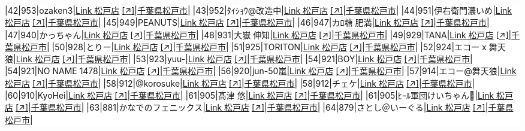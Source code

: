 |42|953|<span class="rank-name-dl">ozaken3</span>|<a href="/darts/rank/shops/a054d2856fd0783325d56fb0e5c39bac.html">Link 松戸店</a> <a href="https://search.dartslive.com/jp/shop/a054d2856fd0783325d56fb0e5c39bac">[↗]</a>|<a href="/darts/rank/千葉県/松戸市">千葉県松戸市</a>|
|43|952|<span class="rank-name-dl">ﾀｲｼｮｳ@改造中</span>|<a href="/darts/rank/shops/a054d2856fd0783325d56fb0e5c39bac.html">Link 松戸店</a> <a href="https://search.dartslive.com/jp/shop/a054d2856fd0783325d56fb0e5c39bac">[↗]</a>|<a href="/darts/rank/千葉県/松戸市">千葉県松戸市</a>|
|44|951|<span class="rank-name-dl">伊右衛門濃いめ</span>|<a href="/darts/rank/shops/a054d2856fd0783325d56fb0e5c39bac.html">Link 松戸店</a> <a href="https://search.dartslive.com/jp/shop/a054d2856fd0783325d56fb0e5c39bac">[↗]</a>|<a href="/darts/rank/千葉県/松戸市">千葉県松戸市</a>|
|45|949|<span class="rank-name-pd">PEANUTS</span>|<a href="/darts/rank/shops/81104.html">Link 松戸店</a> <a href="https://vs.phoenixdarts.com/jp/shop/shopDetailInfo/s_81104?s_seq=81104">[↗]</a>|<a href="/darts/rank/千葉県/松戸市">千葉県松戸市</a>|
|46|947|<span class="rank-name-dl">カﾛ糖 肥満</span>|<a href="/darts/rank/shops/a054d2856fd0783325d56fb0e5c39bac.html">Link 松戸店</a> <a href="https://search.dartslive.com/jp/shop/a054d2856fd0783325d56fb0e5c39bac">[↗]</a>|<a href="/darts/rank/千葉県/松戸市">千葉県松戸市</a>|
|47|940|<span class="rank-name-dl">かっちゃん</span>|<a href="/darts/rank/shops/a054d2856fd0783325d56fb0e5c39bac.html">Link 松戸店</a> <a href="https://search.dartslive.com/jp/shop/a054d2856fd0783325d56fb0e5c39bac">[↗]</a>|<a href="/darts/rank/千葉県/松戸市">千葉県松戸市</a>|
|48|931|<span class="rank-name-dl">大嶽 伸知</span>|<a href="/darts/rank/shops/a054d2856fd0783325d56fb0e5c39bac.html">Link 松戸店</a> <a href="https://search.dartslive.com/jp/shop/a054d2856fd0783325d56fb0e5c39bac">[↗]</a>|<a href="/darts/rank/千葉県/松戸市">千葉県松戸市</a>|
|49|929|<span class="rank-name-dl">TANA</span>|<a href="/darts/rank/shops/a054d2856fd0783325d56fb0e5c39bac.html">Link 松戸店</a> <a href="https://search.dartslive.com/jp/shop/a054d2856fd0783325d56fb0e5c39bac">[↗]</a>|<a href="/darts/rank/千葉県/松戸市">千葉県松戸市</a>|
|50|928|<span class="rank-name-dl">とりー</span>|<a href="/darts/rank/shops/a054d2856fd0783325d56fb0e5c39bac.html">Link 松戸店</a> <a href="https://search.dartslive.com/jp/shop/a054d2856fd0783325d56fb0e5c39bac">[↗]</a>|<a href="/darts/rank/千葉県/松戸市">千葉県松戸市</a>|
|51|925|<span class="rank-name-pd">TORITON</span>|<a href="/darts/rank/shops/81104.html">Link 松戸店</a> <a href="https://vs.phoenixdarts.com/jp/shop/shopDetailInfo/s_81104?s_seq=81104">[↗]</a>|<a href="/darts/rank/千葉県/松戸市">千葉県松戸市</a>|
|52|924|<span class="rank-name-pd">エコー x 舞天狼</span>|<a href="/darts/rank/shops/81104.html">Link 松戸店</a> <a href="https://vs.phoenixdarts.com/jp/shop/shopDetailInfo/s_81104?s_seq=81104">[↗]</a>|<a href="/darts/rank/千葉県/松戸市">千葉県松戸市</a>|
|53|923|<span class="rank-name-dl">yuu-</span>|<a href="/darts/rank/shops/a054d2856fd0783325d56fb0e5c39bac.html">Link 松戸店</a> <a href="https://search.dartslive.com/jp/shop/a054d2856fd0783325d56fb0e5c39bac">[↗]</a>|<a href="/darts/rank/千葉県/松戸市">千葉県松戸市</a>|
|54|921|<span class="rank-name-dl">BOY</span>|<a href="/darts/rank/shops/a054d2856fd0783325d56fb0e5c39bac.html">Link 松戸店</a> <a href="https://search.dartslive.com/jp/shop/a054d2856fd0783325d56fb0e5c39bac">[↗]</a>|<a href="/darts/rank/千葉県/松戸市">千葉県松戸市</a>|
|54|921|<span class="rank-name-dl">NO NAME 1478</span>|<a href="/darts/rank/shops/a054d2856fd0783325d56fb0e5c39bac.html">Link 松戸店</a> <a href="https://search.dartslive.com/jp/shop/a054d2856fd0783325d56fb0e5c39bac">[↗]</a>|<a href="/darts/rank/千葉県/松戸市">千葉県松戸市</a>|
|56|920|<span class="rank-name-dl">jun-50嵐</span>|<a href="/darts/rank/shops/a054d2856fd0783325d56fb0e5c39bac.html">Link 松戸店</a> <a href="https://search.dartslive.com/jp/shop/a054d2856fd0783325d56fb0e5c39bac">[↗]</a>|<a href="/darts/rank/千葉県/松戸市">千葉県松戸市</a>|
|57|914|<span class="rank-name-pd">エコー@舞天狼</span>|<a href="/darts/rank/shops/81104.html">Link 松戸店</a> <a href="https://vs.phoenixdarts.com/jp/shop/shopDetailInfo/s_81104?s_seq=81104">[↗]</a>|<a href="/darts/rank/千葉県/松戸市">千葉県松戸市</a>|
|58|912|<span class="rank-name-dl">@korosuke</span>|<a href="/darts/rank/shops/a054d2856fd0783325d56fb0e5c39bac.html">Link 松戸店</a> <a href="https://search.dartslive.com/jp/shop/a054d2856fd0783325d56fb0e5c39bac">[↗]</a>|<a href="/darts/rank/千葉県/松戸市">千葉県松戸市</a>|
|58|912|<span class="rank-name-dl">チェケ</span>|<a href="/darts/rank/shops/a054d2856fd0783325d56fb0e5c39bac.html">Link 松戸店</a> <a href="https://search.dartslive.com/jp/shop/a054d2856fd0783325d56fb0e5c39bac">[↗]</a>|<a href="/darts/rank/千葉県/松戸市">千葉県松戸市</a>|
|60|910|<span class="rank-name-dl">KyoHei</span>|<a href="/darts/rank/shops/a054d2856fd0783325d56fb0e5c39bac.html">Link 松戸店</a> <a href="https://search.dartslive.com/jp/shop/a054d2856fd0783325d56fb0e5c39bac">[↗]</a>|<a href="/darts/rank/千葉県/松戸市">千葉県松戸市</a>|
|61|905|<span class="rank-name-pd"><span class="pro-icon-pd"></span>髙津 悠</span>|<a href="/darts/rank/shops/81104.html">Link 松戸店</a> <a href="https://vs.phoenixdarts.com/jp/shop/shopDetailInfo/s_81104?s_seq=81104">[↗]</a>|<a href="/darts/rank/千葉県/松戸市">千葉県松戸市</a>|
|61|905|<span class="rank-name-pd">ﾋｰﾙ軍団けいちゃん🤟</span>|<a href="/darts/rank/shops/81104.html">Link 松戸店</a> <a href="https://vs.phoenixdarts.com/jp/shop/shopDetailInfo/s_81104?s_seq=81104">[↗]</a>|<a href="/darts/rank/千葉県/松戸市">千葉県松戸市</a>|
|63|881|<span class="rank-name-pd">かなでのフェニックス</span>|<a href="/darts/rank/shops/81104.html">Link 松戸店</a> <a href="https://vs.phoenixdarts.com/jp/shop/shopDetailInfo/s_81104?s_seq=81104">[↗]</a>|<a href="/darts/rank/千葉県/松戸市">千葉県松戸市</a>|
|64|879|<span class="rank-name-dl">さとし＠いーぐる</span>|<a href="/darts/rank/shops/a054d2856fd0783325d56fb0e5c39bac.html">Link 松戸店</a> <a href="https://search.dartslive.com/jp/shop/a054d2856fd0783325d56fb0e5c39bac">[↗]</a>|<a href="/darts/rank/千葉県/松戸市">千葉県松戸市</a>|
